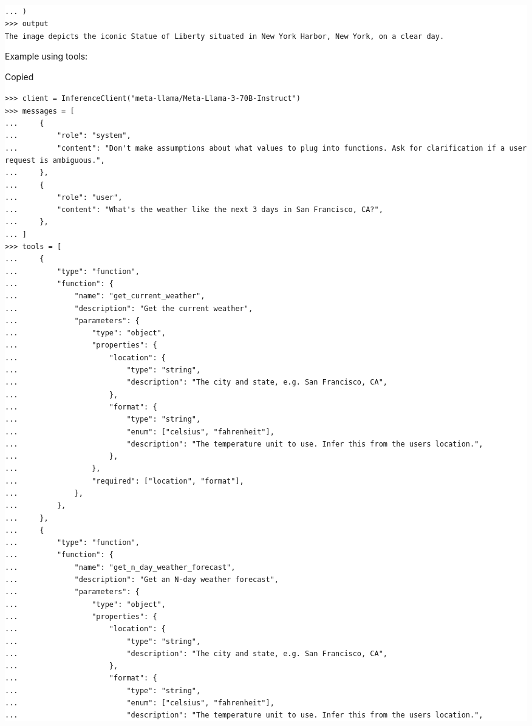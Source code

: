 ```
... )
>>> output
The image depicts the iconic Statue of Liberty situated in New York Harbor, New York, on a clear day.
```

Example using tools:

Copied

```
>>> client = InferenceClient("meta-llama/Meta-Llama-3-70B-Instruct")
>>> messages = [
...     {
...         "role": "system",
...         "content": "Don't make assumptions about what values to plug into functions. Ask for clarification if a user request is ambiguous.",
...     },
...     {
...         "role": "user",
...         "content": "What's the weather like the next 3 days in San Francisco, CA?",
...     },
... ]
>>> tools = [
...     {
...         "type": "function",
...         "function": {
...             "name": "get_current_weather",
...             "description": "Get the current weather",
...             "parameters": {
...                 "type": "object",
...                 "properties": {
...                     "location": {
...                         "type": "string",
...                         "description": "The city and state, e.g. San Francisco, CA",
...                     },
...                     "format": {
...                         "type": "string",
...                         "enum": ["celsius", "fahrenheit"],
...                         "description": "The temperature unit to use. Infer this from the users location.",
...                     },
...                 },
...                 "required": ["location", "format"],
...             },
...         },
...     },
...     {
...         "type": "function",
...         "function": {
...             "name": "get_n_day_weather_forecast",
...             "description": "Get an N-day weather forecast",
...             "parameters": {
...                 "type": "object",
...                 "properties": {
...                     "location": {
...                         "type": "string",
...                         "description": "The city and state, e.g. San Francisco, CA",
...                     },
...                     "format": {
...                         "type": "string",
...                         "enum": ["celsius", "fahrenheit"],
...                         "description": "The temperature unit to use. Infer this from the users location.",
```